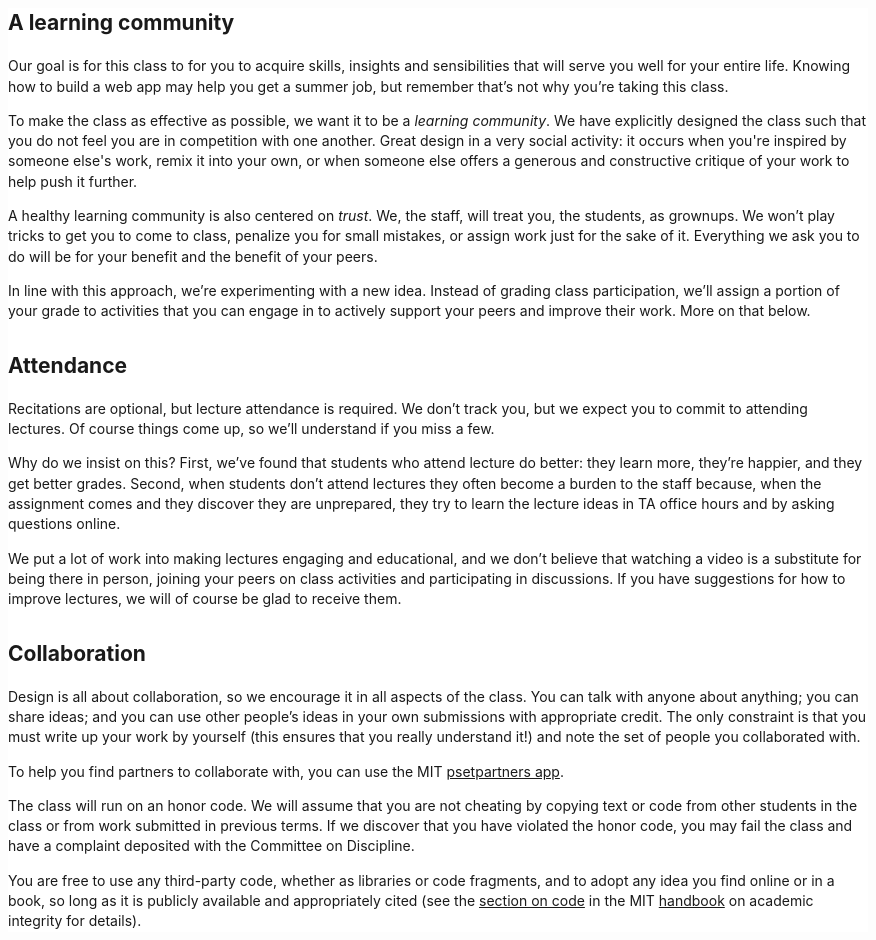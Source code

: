 ## A learning community

Our goal is for this class to for you to acquire skills, insights and sensibilities that will serve you well for your entire life. Knowing how to build a web app may help you get a summer job, but remember that’s not why you’re taking this class.

To make the class as effective as possible, we want it to be a _learning community_. We have explicitly designed the class such that you do not feel you are in competition with one another. Great design in a very social activity: it occurs when you're inspired by someone else's work, remix it into your own, or when someone else offers a generous and constructive critique of your work to help push it further. 

A healthy learning community is also centered on _trust_. We, the staff, will treat you, the students, as grownups. We won’t play tricks to get you to come to class, penalize you for small mistakes, or assign work just for the sake of it. Everything we ask you to do will be for your benefit and the benefit of your peers.

In line with this approach, we’re experimenting with a new idea. Instead of grading class participation, we’ll assign a portion of your grade to activities that you can engage in to actively support your peers and improve their work. More on that below.

## Attendance

Recitations are optional, but lecture attendance is required. We don’t track you, but we expect you to commit to attending lectures. Of course things come up, so we’ll understand if you miss a few. 

Why do we insist on this? First, we’ve found that students who attend lecture do better: they learn more, they’re happier, and they get better grades. Second, when students don’t attend lectures they often become a burden to the staff because, when the assignment comes and they discover they are unprepared, they try to learn the lecture ideas in TA office hours and by asking questions online. 

We put a lot of work into making lectures engaging and educational, and we don’t believe that watching a video is a substitute for being there in person, joining your peers on class activities and participating in discussions. If you have suggestions for how to improve lectures, we will of course be glad to receive them.

## Collaboration
Design is all about collaboration, so we encourage it in all aspects of the class. You can talk with anyone about anything; you can share ideas; and you can use other people’s ideas in your own submissions with appropriate credit. The only constraint is that you must write up your work by yourself (this ensures that you really understand it!) and note the set of people you collaborated with.

To help you find partners to collaborate with, you can use the MIT [psetpartners app](https://psetpartners.mit.edu).

The class will run on an honor code. We will assume that you are not cheating by copying text or code from other students in the class  or from work submitted in previous terms. If we discover that you have violated the honor code, you may fail the class and have a complaint deposited with the Committee on Discipline.

You are free to use any third-party code, whether as libraries or code fragments, and to adopt any idea you find online or in a book, so long as it is publicly available and appropriately cited (see the [section on code](http://integrity.mit.edu/handbook/writing-code) in the MIT [handbook](https://integrity.mit.edu) on academic integrity for details). 
